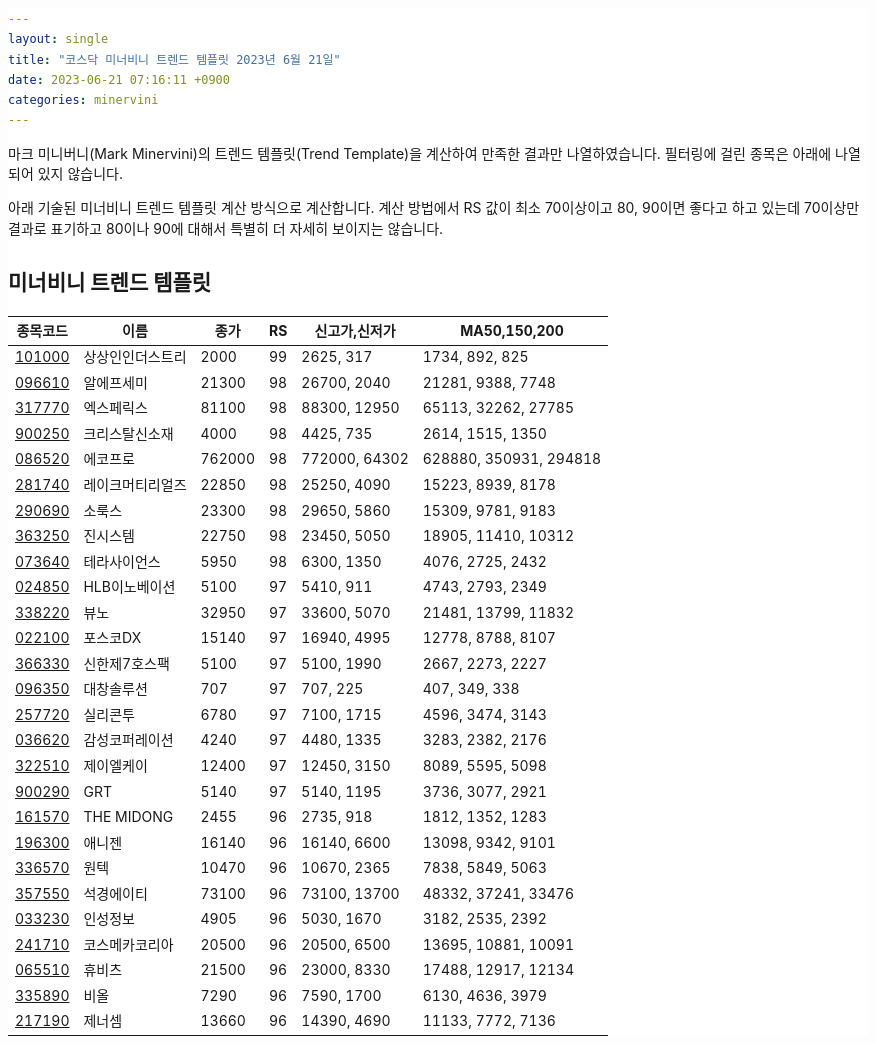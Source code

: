 ```yaml
---
layout: single
title: "코스닥 미너비니 트렌드 템플릿 2023년 6월 21일"
date: 2023-06-21 07:16:11 +0900
categories: minervini
---
```

마크 미니버니(Mark Minervini)의 트렌드 템플릿(Trend Template)을 계산하여 만족한 결과만 나열하였습니다. 필터링에 걸린 종목은 아래에 나열되어 있지 않습니다.

아래 기술된 미너비니 트렌드 템플릿 계산 방식으로 계산합니다. 계산 방법에서 RS 값이 최소 70이상이고 80, 90이면 좋다고 하고 있는데 70이상만 결과로 표기하고 80이나 90에 대해서 특별히 더 자세히 보이지는 않습니다.

## 미너비니 트렌드 템플릿

|종목코드|이름|종가|RS|신고가,신저가|MA50,150,200|
|------|---|---|--|---------|------------|
|[101000](https://finance.daum.net/quotes/A101000)|상상인인더스트리|2000|99|2625, 317|1734, 892, 825|
|[096610](https://finance.daum.net/quotes/A096610)|알에프세미|21300|98|26700, 2040|21281, 9388, 7748|
|[317770](https://finance.daum.net/quotes/A317770)|엑스페릭스|81100|98|88300, 12950|65113, 32262, 27785|
|[900250](https://finance.daum.net/quotes/A900250)|크리스탈신소재|4000|98|4425, 735|2614, 1515, 1350|
|[086520](https://finance.daum.net/quotes/A086520)|에코프로|762000|98|772000, 64302|628880, 350931, 294818|
|[281740](https://finance.daum.net/quotes/A281740)|레이크머티리얼즈|22850|98|25250, 4090|15223, 8939, 8178|
|[290690](https://finance.daum.net/quotes/A290690)|소룩스|23300|98|29650, 5860|15309, 9781, 9183|
|[363250](https://finance.daum.net/quotes/A363250)|진시스템|22750|98|23450, 5050|18905, 11410, 10312|
|[073640](https://finance.daum.net/quotes/A073640)|테라사이언스|5950|98|6300, 1350|4076, 2725, 2432|
|[024850](https://finance.daum.net/quotes/A024850)|HLB이노베이션|5100|97|5410, 911|4743, 2793, 2349|
|[338220](https://finance.daum.net/quotes/A338220)|뷰노|32950|97|33600, 5070|21481, 13799, 11832|
|[022100](https://finance.daum.net/quotes/A022100)|포스코DX|15140|97|16940, 4995|12778, 8788, 8107|
|[366330](https://finance.daum.net/quotes/A366330)|신한제7호스팩|5100|97|5100, 1990|2667, 2273, 2227|
|[096350](https://finance.daum.net/quotes/A096350)|대창솔루션|707|97|707, 225|407, 349, 338|
|[257720](https://finance.daum.net/quotes/A257720)|실리콘투|6780|97|7100, 1715|4596, 3474, 3143|
|[036620](https://finance.daum.net/quotes/A036620)|감성코퍼레이션|4240|97|4480, 1335|3283, 2382, 2176|
|[322510](https://finance.daum.net/quotes/A322510)|제이엘케이|12400|97|12450, 3150|8089, 5595, 5098|
|[900290](https://finance.daum.net/quotes/A900290)|GRT|5140|97|5140, 1195|3736, 3077, 2921|
|[161570](https://finance.daum.net/quotes/A161570)|THE MIDONG|2455|96|2735, 918|1812, 1352, 1283|
|[196300](https://finance.daum.net/quotes/A196300)|애니젠|16140|96|16140, 6600|13098, 9342, 9101|
|[336570](https://finance.daum.net/quotes/A336570)|원텍|10470|96|10670, 2365|7838, 5849, 5063|
|[357550](https://finance.daum.net/quotes/A357550)|석경에이티|73100|96|73100, 13700|48332, 37241, 33476|
|[033230](https://finance.daum.net/quotes/A033230)|인성정보|4905|96|5030, 1670|3182, 2535, 2392|
|[241710](https://finance.daum.net/quotes/A241710)|코스메카코리아|20500|96|20500, 6500|13695, 10881, 10091|
|[065510](https://finance.daum.net/quotes/A065510)|휴비츠|21500|96|23000, 8330|17488, 12917, 12134|
|[335890](https://finance.daum.net/quotes/A335890)|비올|7290|96|7590, 1700|6130, 4636, 3979|
|[217190](https://finance.daum.net/quotes/A217190)|제너셈|13660|96|14390, 4690|11133, 7772, 7136|
